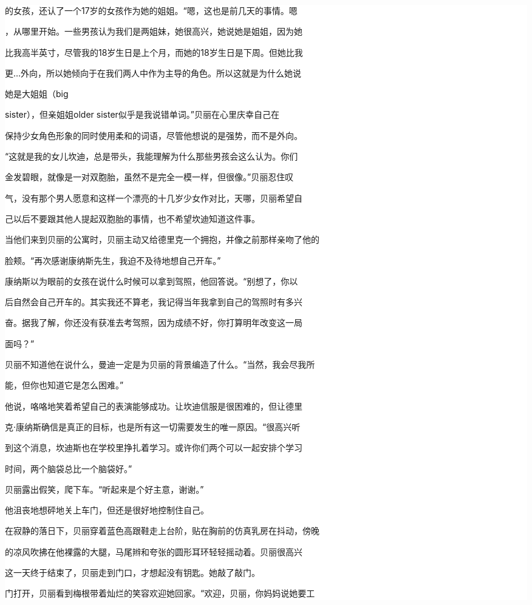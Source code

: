的女孩，还认了一个17岁的女孩作为她的姐姐。“嗯，这也是前几天的事情。嗯

，从哪里开始。一些男孩认为我们是两姐妹，她很高兴，她说她是姐姐，因为她

比我高半英寸，尽管我的18岁生日是上个月，而她的18岁生日是下周。但她比我

更…外向，所以她倾向于在我们两人中作为主导的角色。所以这就是为什么她说

她是大姐姐（big

sister），但亲姐姐older sister似乎是我说错单词。”贝丽在心里庆幸自己在

保持少女角色形象的同时使用柔和的词语，尽管他想说的是强势，而不是外向。

“这就是我的女儿坎迪，总是带头，我能理解为什么那些男孩会这么认为。你们

金发碧眼，就像是一对双胞胎，虽然不是完全一模一样，但很像。”贝丽忍住叹

气，没有那个男人愿意和这样一个漂亮的十几岁少女作对比，天哪，贝丽希望自

己以后不要跟其他人提起双胞胎的事情，也不希望坎迪知道这件事。

当他们来到贝丽的公寓时，贝丽主动又给德里克一个拥抱，并像之前那样亲吻了他的

脸颊。“再次感谢康纳斯先生，我迫不及待地想自己开车。”

康纳斯以为眼前的女孩在说什么时候可以拿到驾照，他回答说。“别想了，你以

后自然会自己开车的。其实我还不算老，我记得当年我拿到自己的驾照时有多兴

奋。据我了解，你还没有获准去考驾照，因为成绩不好，你打算明年改变这一局

面吗？”





贝丽不知道他在说什么，曼迪一定是为贝丽的背景编造了什么。“当然，我会尽我所

能，但你也知道它是怎么困难。”

他说，咯咯地笑着希望自己的表演能够成功。让坎迪信服是很困难的，但让德里

克·康纳斯确信是真正的目标，也是所有这一切需要发生的唯一原因。“很高兴听

到这个消息，坎迪斯也在学校里挣扎着学习。或许你们两个可以一起安排个学习

时间，两个脑袋总比一个脑袋好。”

贝丽露出假笑，爬下车。“听起来是个好主意，谢谢。”

他沮丧地想砰地关上车门，但还是很好地控制住自己。





在寂静的落日下，贝丽穿着蓝色高跟鞋走上台阶，贴在胸前的仿真乳房在抖动，傍晚

的凉风吹拂在他裸露的大腿，马尾辫和夸张的圆形耳环轻轻摇动着。贝丽很高兴

这一天终于结束了，贝丽走到门口，才想起没有钥匙。她敲了敲门。





门打开，贝丽看到梅根带着灿烂的笑容欢迎她回家。“欢迎，贝丽，你妈妈说她要工
